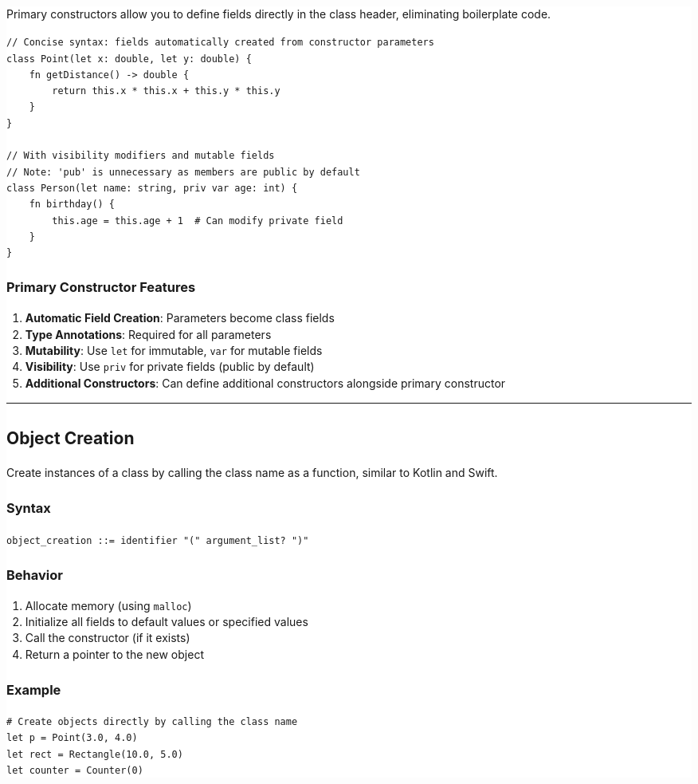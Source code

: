 Primary constructors allow you to define fields directly in the class header, eliminating boilerplate code.

```aurora
// Concise syntax: fields automatically created from constructor parameters
class Point(let x: double, let y: double) {
    fn getDistance() -> double {
        return this.x * this.x + this.y * this.y
    }
}

// With visibility modifiers and mutable fields
// Note: 'pub' is unnecessary as members are public by default
class Person(let name: string, priv var age: int) {
    fn birthday() {
        this.age = this.age + 1  # Can modify private field
    }
}
```

### Primary Constructor Features

1. **Automatic Field Creation**: Parameters become class fields
2. **Type Annotations**: Required for all parameters
3. **Mutability**: Use `let` for immutable, `var` for mutable fields
4. **Visibility**: Use `priv` for private fields (public by default)
5. **Additional Constructors**: Can define additional constructors alongside primary constructor

---

## Object Creation

Create instances of a class by calling the class name as a function, similar to Kotlin and Swift.

### Syntax

```ebnf
object_creation ::= identifier "(" argument_list? ")"
```

### Behavior

1. Allocate memory (using `malloc`)
2. Initialize all fields to default values or specified values
3. Call the constructor (if it exists)
4. Return a pointer to the new object

### Example

```aurora
# Create objects directly by calling the class name
let p = Point(3.0, 4.0)
let rect = Rectangle(10.0, 5.0)
let counter = Counter(0)
```
